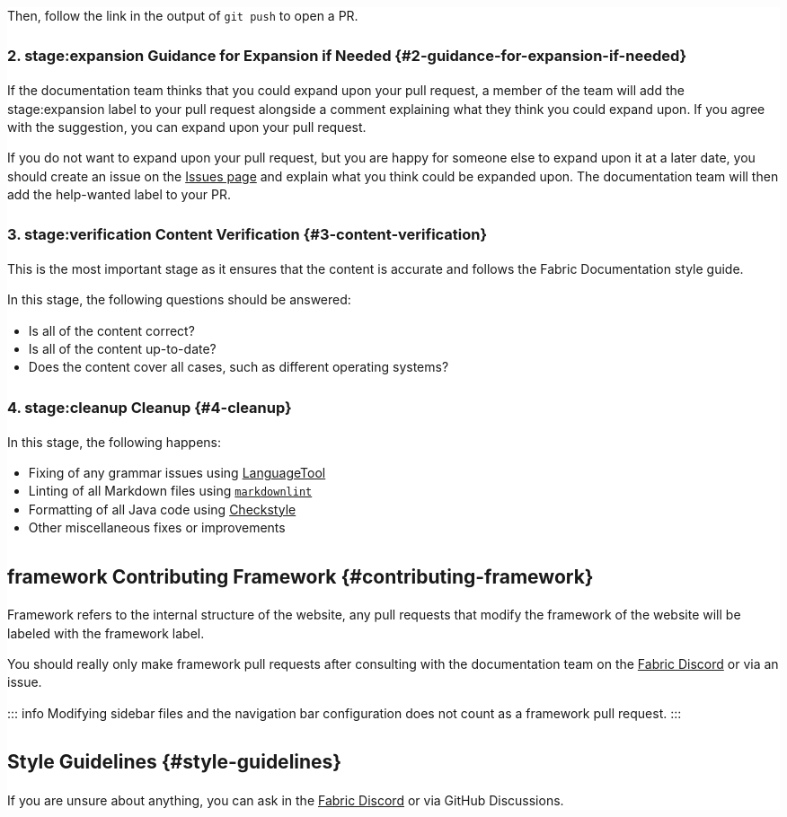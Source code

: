 Then, follow the link in the output of `git push` to open a PR.

### 2. <Badge type="tip">stage:expansion</Badge> Guidance for Expansion if Needed {#2-guidance-for-expansion-if-needed}

If the documentation team thinks that you could expand upon your pull request, a member of the team will add the <Badge type="tip">stage:expansion</Badge> label to your pull request alongside a comment explaining what they think you could expand upon. If you agree with the suggestion, you can expand upon your pull request.

If you do not want to expand upon your pull request, but you are happy for someone else to expand upon it at a later date, you should create an issue on the [Issues page](https://github.com/FabricMC/fabric-docs/issues) and explain what you think could be expanded upon. The documentation team will then add the <Badge type="tip">help-wanted</Badge> label to your PR.

### 3. <Badge type="tip">stage:verification</Badge> Content Verification {#3-content-verification}

This is the most important stage as it ensures that the content is accurate and follows the Fabric Documentation style guide.

In this stage, the following questions should be answered:

- Is all of the content correct?
- Is all of the content up-to-date?
- Does the content cover all cases, such as different operating systems?

### 4. <Badge type="tip">stage:cleanup</Badge> Cleanup {#4-cleanup}

In this stage, the following happens:

- Fixing of any grammar issues using [LanguageTool](https://languagetool.org/)
- Linting of all Markdown files using [`markdownlint`](https://github.com/DavidAnson/markdownlint)
- Formatting of all Java code using [Checkstyle](https://checkstyle.sourceforge.io/)
- Other miscellaneous fixes or improvements

## <Badge type="tip">framework</Badge> Contributing Framework {#contributing-framework}

Framework refers to the internal structure of the website, any pull requests that modify the framework of the website will be labeled with the <Badge type="tip">framework</Badge> label.

You should really only make framework pull requests after consulting with the documentation team on the [Fabric Discord](https://discord.gg/v6v4pMv) or via an issue.

::: info
Modifying sidebar files and the navigation bar configuration does not count as a framework pull request.
:::

## Style Guidelines {#style-guidelines}

If you are unsure about anything, you can ask in the [Fabric Discord](https://discord.gg/v6v4pMv) or via GitHub Discussions.
